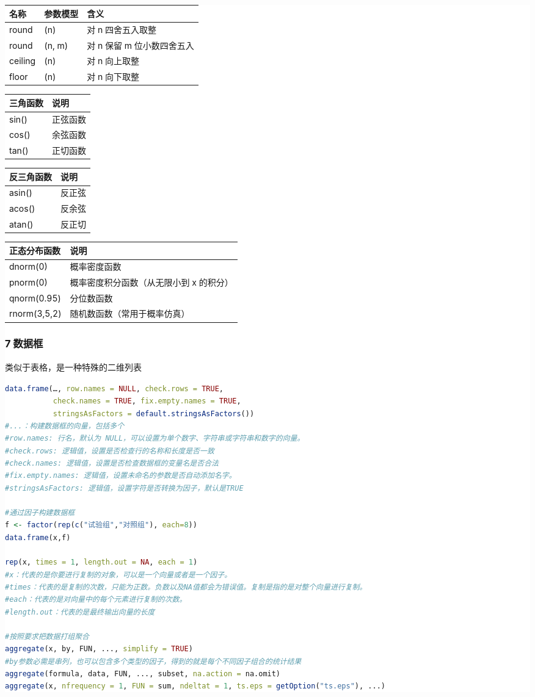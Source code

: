 | 名称    | 参数模型 | 含义                       |
| :------ | :------- | :------------------------- |
| round   | (n)      | 对 n 四舍五入取整          |
| round   | (n, m)   | 对 n 保留 m 位小数四舍五入 |
| ceiling | (n)      | 对 n 向上取整              |
| floor   | (n)      | 对 n 向下取整              |

| 三角函数 | 说明     |
| :------- | :------- |
| sin()    | 正弦函数 |
| cos()    | 余弦函数 |
| tan()    | 正切函数 |

| 反三角函数 | 说明   |
| :--------- | :----- |
| asin()     | 反正弦 |
| acos()     | 反余弦 |
| atan()     | 反正切 |

| 正态分布函数 | 说明                                    |
| :----------- | :-------------------------------------- |
| dnorm(0)     | 概率密度函数                            |
| pnorm(0)     | 概率密度积分函数（从无限小到 x 的积分） |
| qnorm(0.95)  | 分位数函数                              |
| rnorm(3,5,2) | 随机数函数（常用于概率仿真）            |

### 7  数据框

类似于表格，是一种特殊的二维列表

```R
data.frame(…, row.names = NULL, check.rows = TRUE,
           check.names = TRUE, fix.empty.names = TRUE,
           stringsAsFactors = default.stringsAsFactors())
#...：构建数据框的向量，包括多个
#row.names: 行名，默认为 NULL，可以设置为单个数字、字符串或字符串和数字的向量。
#check.rows: 逻辑值，设置是否检查行的名称和长度是否一致
#check.names: 逻辑值，设置是否检查数据框的变量名是否合法
#fix.empty.names: 逻辑值，设置未命名的参数是否自动添加名字。
#stringsAsFactors: 逻辑值，设置字符是否转换为因子，默认是TRUE

#通过因子构建数据框
f <- factor(rep(c("试验组","对照组"), each=8))
data.frame(x,f)

rep(x, times = 1, length.out = NA, each = 1)
#x：代表的是你要进行复制的对象，可以是一个向量或者是一个因子。
#times：代表的是复制的次数，只能为正数。负数以及NA值都会为错误值。复制是指的是对整个向量进行复制。
#each：代表的是对向量中的每个元素进行复制的次数。
#length.out：代表的是最终输出向量的长度

#按照要求把数据打组聚合
aggregate(x, by, FUN, ..., simplify = TRUE)
#by参数必需是串列，也可以包含多个类型的因子，得到的就是每个不同因子组合的统计结果
aggregate(formula, data, FUN, ..., subset, na.action = na.omit)
aggregate(x, nfrequency = 1, FUN = sum, ndeltat = 1, ts.eps = getOption("ts.eps"), ...)
```